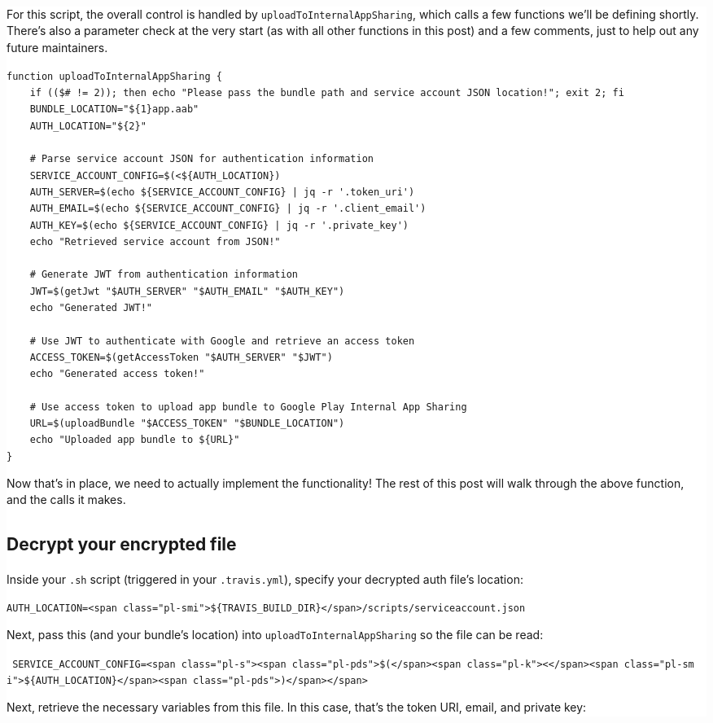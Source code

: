 For this script, the overall control is handled by `uploadToInternalAppSharing`, which calls a few functions we’ll be defining shortly. There’s also a parameter check at the very start (as with all other functions in this post) and a few comments, just to help out any future maintainers.

```
function uploadToInternalAppSharing {
    if (($# != 2)); then echo "Please pass the bundle path and service account JSON location!"; exit 2; fi
    BUNDLE_LOCATION="${1}app.aab"
    AUTH_LOCATION="${2}"

    # Parse service account JSON for authentication information
    SERVICE_ACCOUNT_CONFIG=$(<${AUTH_LOCATION})
    AUTH_SERVER=$(echo ${SERVICE_ACCOUNT_CONFIG} | jq -r '.token_uri')
    AUTH_EMAIL=$(echo ${SERVICE_ACCOUNT_CONFIG} | jq -r '.client_email')
    AUTH_KEY=$(echo ${SERVICE_ACCOUNT_CONFIG} | jq -r '.private_key')
    echo "Retrieved service account from JSON!"

    # Generate JWT from authentication information
    JWT=$(getJwt "$AUTH_SERVER" "$AUTH_EMAIL" "$AUTH_KEY")
    echo "Generated JWT!"

    # Use JWT to authenticate with Google and retrieve an access token
    ACCESS_TOKEN=$(getAccessToken "$AUTH_SERVER" "$JWT")
    echo "Generated access token!"

    # Use access token to upload app bundle to Google Play Internal App Sharing
    URL=$(uploadBundle "$ACCESS_TOKEN" "$BUNDLE_LOCATION")
    echo "Uploaded app bundle to ${URL}"
}
```

Now that’s in place, we need to actually implement the functionality! The rest of this post will walk through the above function, and the calls it makes.

## Decrypt your encrypted file

Inside your `.sh` script (triggered in your `.travis.yml`), specify your decrypted auth file’s location:

```
AUTH_LOCATION=<span class="pl-smi">${TRAVIS_BUILD_DIR}</span>/scripts/serviceaccount.json
```

Next, pass this (and your bundle’s location) into `uploadToInternalAppSharing` so the file can be read:

```
 SERVICE_ACCOUNT_CONFIG=<span class="pl-s"><span class="pl-pds">$(</span><span class="pl-k"><</span><span class="pl-smi">${AUTH_LOCATION}</span><span class="pl-pds">)</span></span>
```

Next, retrieve the necessary variables from this file. In this case, that’s the token URI, email, and private key:

